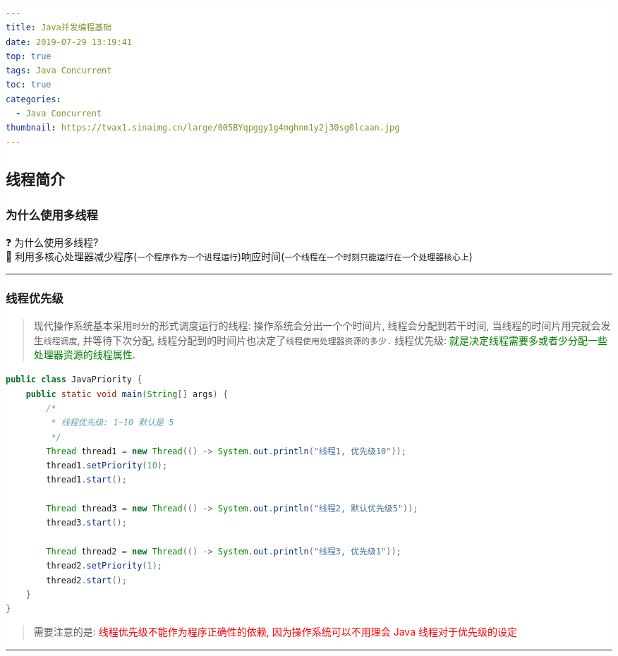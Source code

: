 ```yaml
---
title: Java并发编程基础
date: 2019-07-29 13:19:41
top: true
tags: Java Concurrent
toc: true
categories:
  - Java Concurrent
thumbnail: https://tvax1.sinaimg.cn/large/005BYqpggy1g4mghnm1y2j30sg0lcaan.jpg
---
```


## 线程简介

### 为什么使用多线程

❓ 为什么使用多线程?<br/>
🙋 利用多核心处理器减少程序(`一个程序作为一个进程运行`)响应时间(`一个线程在一个时刻只能运行在一个处理器核心上`)

---

### 线程优先级

> 现代操作系统基本采用`时分`的形式调度运行的线程: 操作系统会分出一个个时间片, 线程会分配到若干时间, 当线程的时间片用完就会发生`线程调度`, 并等待下次分配, 线程分配到的时间片也决定了`线程使用处理器资源的多少.`
> 线程优先级: <font color="green">就是决定线程需要多或者少分配一些处理器资源的线程属性.</font>

```java
public class JavaPriority {
    public static void main(String[] args) {
        /*
         * 线程优先级: 1~10 默认是 5
         */
        Thread thread1 = new Thread(() -> System.out.println("线程1, 优先级10"));
        thread1.setPriority(10);
        thread1.start();

        Thread thread3 = new Thread(() -> System.out.println("线程2, 默认优先级5"));
        thread3.start();

        Thread thread2 = new Thread(() -> System.out.println("线程3, 优先级1"));
        thread2.setPriority(1);
        thread2.start();
    }
}
```

> 需要注意的是: <font color="red">线程优先级不能作为程序正确性的依赖, 因为操作系统可以不用理会 Java 线程对于优先级的设定</font>



---
